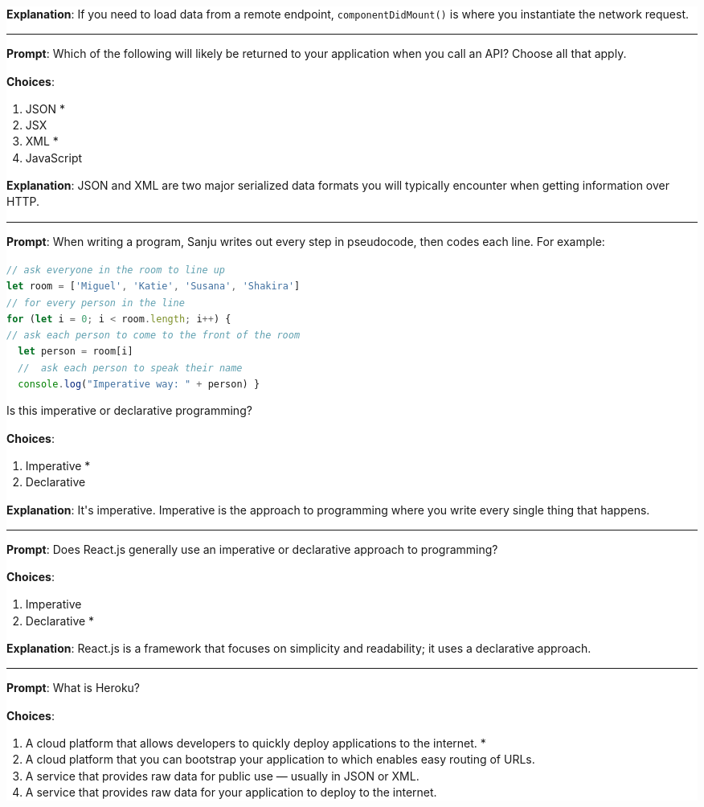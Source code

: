 **Explanation**: If you need to load data from a remote endpoint, `componentDidMount()` is where you instantiate the network request.

---
**Prompt**:
Which of the following will likely be returned to your application when you call an API? Choose all that apply.

**Choices**:
1. JSON *
2. JSX
3. XML *
4. JavaScript

**Explanation**: JSON and XML are two major serialized data formats you will typically encounter when getting information over HTTP.

---
**Prompt**:
When writing a program, Sanju writes out every step in pseudocode, then codes each line. For example:

```js
// ask everyone in the room to line up
let room = ['Miguel', 'Katie', 'Susana', 'Shakira']
// for every person in the line
for (let i = 0; i < room.length; i++) {
// ask each person to come to the front of the room
  let person = room[i]
  //  ask each person to speak their name
  console.log("Imperative way: " + person) }
```

Is this imperative or declarative programming?

**Choices**:
1. Imperative *
2. Declarative

**Explanation**: It's imperative. Imperative is the approach to programming where you write every single thing that happens.

---
**Prompt**: Does React.js generally use an imperative or declarative approach to programming?

**Choices**:
1. Imperative
2. Declarative *

**Explanation**: React.js is a framework that focuses on simplicity and readability; it uses a declarative approach.

---
**Prompt**: What is Heroku?

**Choices**:
1. A cloud platform that allows developers to quickly deploy applications to the internet. *
2. A cloud platform that you can bootstrap your application to which enables easy routing of URLs.
3. A service that provides raw data for public use — usually in JSON or XML.
4. A service that provides raw data for your application to deploy to the internet.
